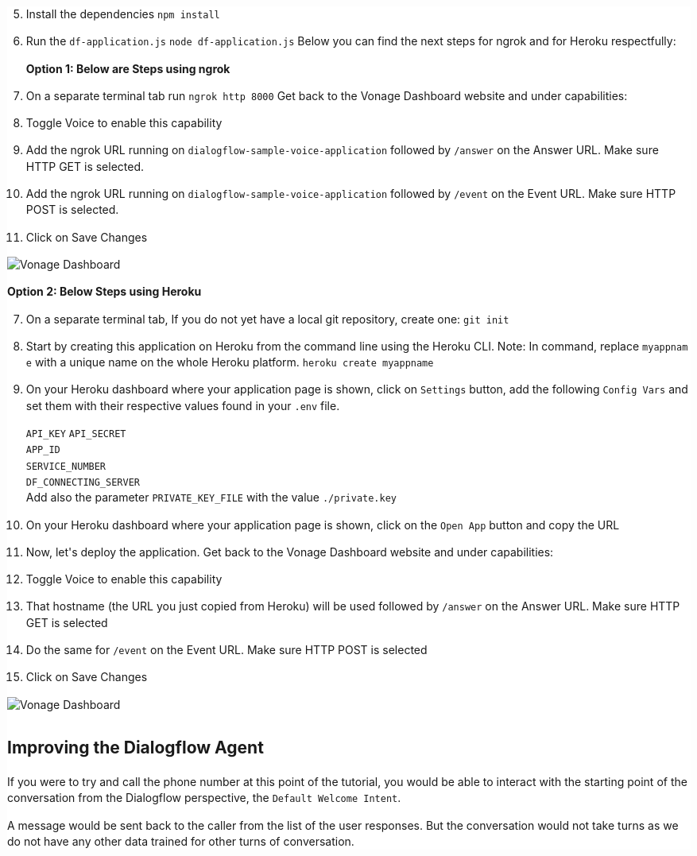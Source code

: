 5. Install the dependencies
   `npm install`
6. Run the `df-application.js` 
   `node df-application.js`
   Below you can find the next steps for ngrok and for Heroku respectfully:

   **Option 1: Below are Steps using ngrok**
7. On a separate terminal tab run `ngrok http 8000`
   Get back to the Vonage Dashboard website and under capabilities:
8. Toggle Voice to enable this capability
9. Add the ngrok URL running on `dialogflow-sample-voice-application`  followed by `/answer` on the Answer URL. Make sure HTTP GET is selected.
10. Add the ngrok URL running on `dialogflow-sample-voice-application`  followed by  `/event` on the Event URL. Make sure HTTP POST is selected.
11. Click on Save Changes

![Vonage Dashboard](/content/blog/integrate-phone-calls-to-a-dialogflow-chatbot-via-websockets/application.png "Vonage Dashboard")

 **Option 2: Below Steps using Heroku** 

7. On a separate terminal tab, If you do not yet have a local git repository, create one:  `git init`
8. Start by creating this application on Heroku from the command line using the Heroku CLI. Note: In  command, replace `myappname` with a unique name on the whole Heroku platform. `heroku create myappname`
9. On your Heroku dashboard where your application page is shown, click on `Settings` button, add the following `Config Vars` and set them with their respective values found in your `.env` file.

   `API_KEY`
   `API_SECRET`\
   `APP_ID`\
   `SERVICE_NUMBER`\
   `DF_CONNECTING_SERVER`\
   Add also the parameter `PRIVATE_KEY_FILE` with the value `./private.key`  
10. On your Heroku dashboard where your application page is shown, click on the `Open App` button and copy the URL
11. Now, let's deploy the application. Get back to the Vonage Dashboard website and under capabilities:
12. Toggle Voice to enable this capability
13. That hostname (the URL you just copied from Heroku) will be used followed by `/answer` on the Answer URL. Make sure HTTP GET is selected
14. Do the same for  `/event` on the Event URL. Make sure HTTP POST is selected
15. Click on Save Changes

![Vonage Dashboard](/content/blog/integrate-phone-calls-to-a-dialogflow-chatbot-via-websockets/screenshot-2021-09-04-at-17.53.26.png "Vonage Dashboard")

## Improving the Dialogflow Agent

If you were to try and call the phone number at this point of the tutorial, you would be able to interact with the starting point of the conversation from the Dialogflow perspective, the `Default Welcome Intent`.

A message would be sent back to the caller from the list of the user responses. But the conversation would not take turns as we do not have any other data trained for other turns of conversation.
